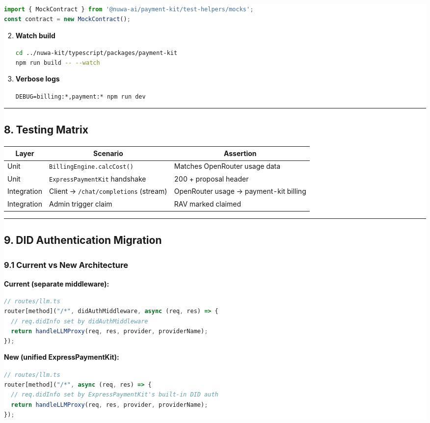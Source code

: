    ```ts
   import { MockContract } from '@nuwa-ai/payment-kit/test-helpers/mocks';
   const contract = new MockContract();
   ```

2. **Watch build**

   ```bash
   cd ../nuwa-kit/typescript/packages/payment-kit
   npm run build -- --watch
   ```

3. **Verbose logs**

   ```
   DEBUG=billing:*,payment:* npm run dev
   ```

---

## 8. Testing Matrix

| Layer | Scenario | Assertion |
|-------|----------|-----------|
| Unit | `BillingEngine.calcCost()` | Matches OpenRouter usage data |
| Unit | `ExpressPaymentKit` handshake | 200 + proposal header |
| Integration | Client → `/chat/completions` (stream) | OpenRouter usage → payment-kit billing |
| Integration | Admin trigger claim | RAV marked claimed |

---

## 9. DID Authentication Migration

### 9.1 Current vs New Architecture

**Current (separate middleware):**
```typescript
// routes/llm.ts
router[method]("/*", didAuthMiddleware, async (req, res) => {
  // req.didInfo set by didAuthMiddleware
  return handleLLMProxy(req, res, provider, providerName);
});
```

**New (unified ExpressPaymentKit):**
```typescript
// routes/llm.ts  
router[method]("/*", async (req, res) => {
  // req.didInfo set by ExpressPaymentKit's built-in DID auth
  return handleLLMProxy(req, res, provider, providerName);
});
```
